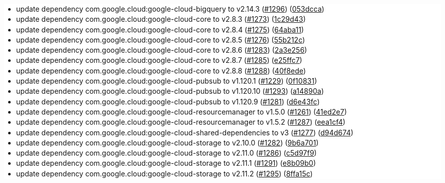 * update dependency com.google.cloud:google-cloud-bigquery to v2.14.3 ([#1296](https://github.com/googleapis/java-asset/issues/1296)) ([053dcca](https://github.com/googleapis/java-asset/commit/053dcca1381d7e883629423718f29f88aec49b61))
* update dependency com.google.cloud:google-cloud-core to v2.8.3 ([#1273](https://github.com/googleapis/java-asset/issues/1273)) ([1c29d43](https://github.com/googleapis/java-asset/commit/1c29d43e2d2d65e1ac5757aa402b6ce69cf035a5))
* update dependency com.google.cloud:google-cloud-core to v2.8.4 ([#1275](https://github.com/googleapis/java-asset/issues/1275)) ([64aba11](https://github.com/googleapis/java-asset/commit/64aba11c0efc9046705aa17f3074a793dcf46bcc))
* update dependency com.google.cloud:google-cloud-core to v2.8.5 ([#1276](https://github.com/googleapis/java-asset/issues/1276)) ([55b212c](https://github.com/googleapis/java-asset/commit/55b212cb382c19c4f2a742f3d963b0fb98b3f8f8))
* update dependency com.google.cloud:google-cloud-core to v2.8.6 ([#1283](https://github.com/googleapis/java-asset/issues/1283)) ([2a3e256](https://github.com/googleapis/java-asset/commit/2a3e256e90061fe11d3e9ec2c266f2eb3b308dec))
* update dependency com.google.cloud:google-cloud-core to v2.8.7 ([#1285](https://github.com/googleapis/java-asset/issues/1285)) ([e25ffc7](https://github.com/googleapis/java-asset/commit/e25ffc729759971bd4f7147efebf999e39800203))
* update dependency com.google.cloud:google-cloud-core to v2.8.8 ([#1288](https://github.com/googleapis/java-asset/issues/1288)) ([40f8ede](https://github.com/googleapis/java-asset/commit/40f8ede9261bb5c43b51b6c988ed9541b2fd783c))
* update dependency com.google.cloud:google-cloud-pubsub to v1.120.1 ([#1229](https://github.com/googleapis/java-asset/issues/1229)) ([0f10831](https://github.com/googleapis/java-asset/commit/0f108316eb8f571191be5da48d604ed5969d9da9))
* update dependency com.google.cloud:google-cloud-pubsub to v1.120.10 ([#1293](https://github.com/googleapis/java-asset/issues/1293)) ([a14890a](https://github.com/googleapis/java-asset/commit/a14890a94aeb63556a5b1ff92ecb1076dc057083))
* update dependency com.google.cloud:google-cloud-pubsub to v1.120.9 ([#1281](https://github.com/googleapis/java-asset/issues/1281)) ([d6e43fc](https://github.com/googleapis/java-asset/commit/d6e43fc41882868e8ea04f13c96a89f6ffb6766c))
* update dependency com.google.cloud:google-cloud-resourcemanager to v1.5.0 ([#1261](https://github.com/googleapis/java-asset/issues/1261)) ([41ed2e7](https://github.com/googleapis/java-asset/commit/41ed2e7732d2c13ac38af73005208d0a240dc337))
* update dependency com.google.cloud:google-cloud-resourcemanager to v1.5.2 ([#1287](https://github.com/googleapis/java-asset/issues/1287)) ([eea1cf4](https://github.com/googleapis/java-asset/commit/eea1cf43f6a23f28445edd60b7c88b7b193b4ecc))
* update dependency com.google.cloud:google-cloud-shared-dependencies to v3 ([#1277](https://github.com/googleapis/java-asset/issues/1277)) ([d94d674](https://github.com/googleapis/java-asset/commit/d94d674df130bcfaa401d489aa93ab2b232f4057))
* update dependency com.google.cloud:google-cloud-storage to v2.10.0 ([#1282](https://github.com/googleapis/java-asset/issues/1282)) ([9b6a701](https://github.com/googleapis/java-asset/commit/9b6a701d8e1670fcfd284c73b990dd03c68d76c0))
* update dependency com.google.cloud:google-cloud-storage to v2.11.0 ([#1286](https://github.com/googleapis/java-asset/issues/1286)) ([c5d97f9](https://github.com/googleapis/java-asset/commit/c5d97f920e6c69331c70ccfa641ade6cde558b9a))
* update dependency com.google.cloud:google-cloud-storage to v2.11.1 ([#1291](https://github.com/googleapis/java-asset/issues/1291)) ([e8b09b0](https://github.com/googleapis/java-asset/commit/e8b09b0f3ad9173827e017c6b72285f0db1cf21a))
* update dependency com.google.cloud:google-cloud-storage to v2.11.2 ([#1295](https://github.com/googleapis/java-asset/issues/1295)) ([8ffa15c](https://github.com/googleapis/java-asset/commit/8ffa15c6f7773a1d0e34ea13b7cfbe947d339e0d))

